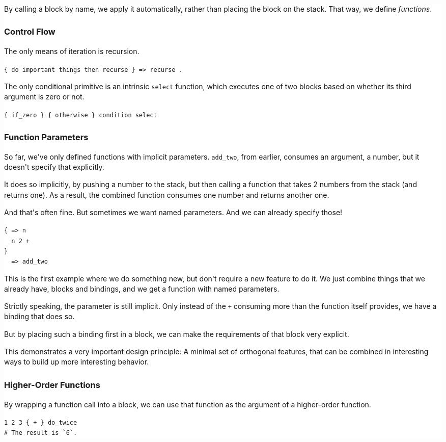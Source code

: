 By calling a block by name, we apply it automatically, rather than placing the
block on the stack. That way, we define _functions_.

### Control Flow

The only means of iteration is recursion.

```
{ do important things then recurse } => recurse .
```

The only conditional primitive is an intrinsic `select` function, which executes
one of two blocks based on whether its third argument is zero or not.

```
{ if_zero } { otherwise } condition select
```

### Function Parameters

So far, we've only defined functions with implicit parameters. `add_two`, from
earlier, consumes an argument, a number, but it doesn't specify that explicitly.

It does so implicitly, by pushing a number to the stack, but then calling a
function that takes 2 numbers from the stack (and returns one). As a result, the
combined function consumes one number and returns another one.

And that's often fine. But sometimes we want named parameters. And we can
already specify those!

```
{ => n
  n 2 +
}
  => add_two
```

This is the first example where we do something new, but don't require a new
feature to do it. We just combine things that we already have, blocks and
bindings, and we get a function with named parameters.

Strictly speaking, the parameter is still implicit. Only instead of the `+`
consuming more than the function itself provides, we have a binding that does
so.

But by placing such a binding first in a block, we can make the requirements of
that block very explicit.

This demonstrates a very important design principle: A minimal set of orthogonal
features, that can be combined in interesting ways to build up more interesting
behavior.

### Higher-Order Functions

By wrapping a function call into a block, we can use that function as the
argument of a higher-order function.

```
1 2 3 { + } do_twice
# The result is `6`.
```
